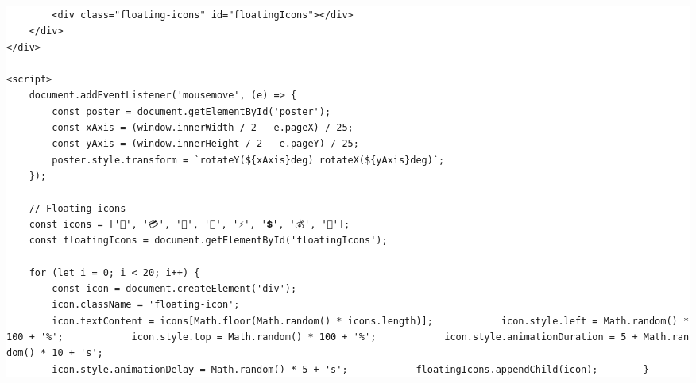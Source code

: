             <div class="floating-icons" id="floatingIcons"></div>
        </div>
    </div>

    <script>
        document.addEventListener('mousemove', (e) => {
            const poster = document.getElementById('poster');
            const xAxis = (window.innerWidth / 2 - e.pageX) / 25;
            const yAxis = (window.innerHeight / 2 - e.pageY) / 25;
            poster.style.transform = `rotateY(${xAxis}deg) rotateX(${yAxis}deg)`;
        });
        
        // Floating icons
        const icons = ['📱', '💳', '📶', '🔋', '⚡', '💲', '💰', '📴'];
        const floatingIcons = document.getElementById('floatingIcons');
        
        for (let i = 0; i < 20; i++) {
            const icon = document.createElement('div');
            icon.className = 'floating-icon';
            icon.textContent = icons[Math.floor(Math.random() * icons.length)];            icon.style.left = Math.random() * 100 + '%';            icon.style.top = Math.random() * 100 + '%';            icon.style.animationDuration = 5 + Math.random() * 10 + 's';
            icon.style.animationDelay = Math.random() * 5 + 's';            floatingIcons.appendChild(icon);        }
